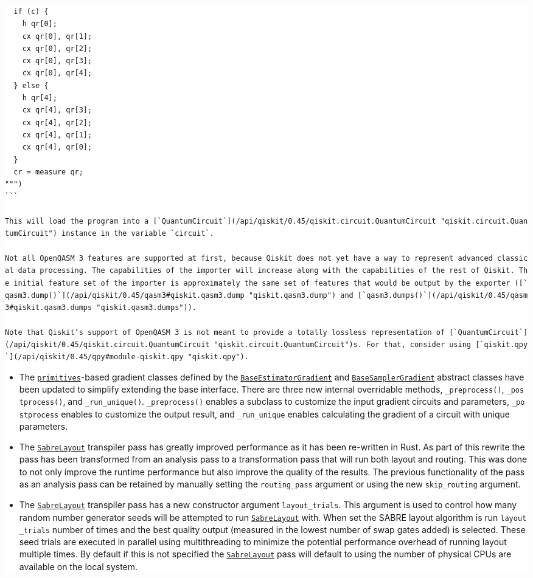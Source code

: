      if (c) {
        h qr[0];
        cx qr[0], qr[1];
        cx qr[0], qr[2];
        cx qr[0], qr[3];
        cx qr[0], qr[4];
      } else {
        h qr[4];
        cx qr[4], qr[3];
        cx qr[4], qr[2];
        cx qr[4], qr[1];
        cx qr[4], qr[0];
      }
      cr = measure qr;
    """)
    ```

    This will load the program into a [`QuantumCircuit`](/api/qiskit/0.45/qiskit.circuit.QuantumCircuit "qiskit.circuit.QuantumCircuit") instance in the variable `circuit`.

    Not all OpenQASM 3 features are supported at first, because Qiskit does not yet have a way to represent advanced classical data processing. The capabilities of the importer will increase along with the capabilities of the rest of Qiskit. The initial feature set of the importer is approximately the same set of features that would be output by the exporter ([`qasm3.dump()`](/api/qiskit/0.45/qasm3#qiskit.qasm3.dump "qiskit.qasm3.dump") and [`qasm3.dumps()`](/api/qiskit/0.45/qasm3#qiskit.qasm3.dumps "qiskit.qasm3.dumps")).

    Note that Qiskit’s support of OpenQASM 3 is not meant to provide a totally lossless representation of [`QuantumCircuit`](/api/qiskit/0.45/qiskit.circuit.QuantumCircuit "qiskit.circuit.QuantumCircuit")s. For that, consider using [`qiskit.qpy`](/api/qiskit/0.45/qpy#module-qiskit.qpy "qiskit.qpy").

*   The [`primitives`](/api/qiskit/0.45/primitives#module-qiskit.primitives "qiskit.primitives")-based gradient classes defined by the [`BaseEstimatorGradient`](/api/qiskit/0.46/qiskit.algorithms.gradients.BaseEstimatorGradient "qiskit.algorithms.gradients.BaseEstimatorGradient") and [`BaseSamplerGradient`](/api/qiskit/0.46/qiskit.algorithms.gradients.BaseSamplerGradient "qiskit.algorithms.gradients.BaseSamplerGradient") abstract classes have been updated to simplify extending the base interface. There are three new internal overridable methods, `_preprocess()`, `_postprocess()`, and `_run_unique()`. `_preprocess()` enables a subclass to customize the input gradient circuits and parameters, `_postprocess` enables to customize the output result, and `_run_unique` enables calculating the gradient of a circuit with unique parameters.

*   The [`SabreLayout`](/api/qiskit/0.45/qiskit.transpiler.passes.SabreLayout "qiskit.transpiler.passes.SabreLayout") transpiler pass has greatly improved performance as it has been re-written in Rust. As part of this rewrite the pass has been transformed from an analysis pass to a transformation pass that will run both layout and routing. This was done to not only improve the runtime performance but also improve the quality of the results. The previous functionality of the pass as an analysis pass can be retained by manually setting the `routing_pass` argument or using the new `skip_routing` argument.

*   The [`SabreLayout`](/api/qiskit/0.45/qiskit.transpiler.passes.SabreLayout "qiskit.transpiler.passes.SabreLayout") transpiler pass has a new constructor argument `layout_trials`. This argument is used to control how many random number generator seeds will be attempted to run [`SabreLayout`](/api/qiskit/0.45/qiskit.transpiler.passes.SabreLayout "qiskit.transpiler.passes.SabreLayout") with. When set the SABRE layout algorithm is run `layout_trials` number of times and the best quality output (measured in the lowest number of swap gates added) is selected. These seed trials are executed in parallel using multithreading to minimize the potential performance overhead of running layout multiple times. By default if this is not specified the [`SabreLayout`](/api/qiskit/0.45/qiskit.transpiler.passes.SabreLayout "qiskit.transpiler.passes.SabreLayout") pass will default to using the number of physical CPUs are available on the local system.
